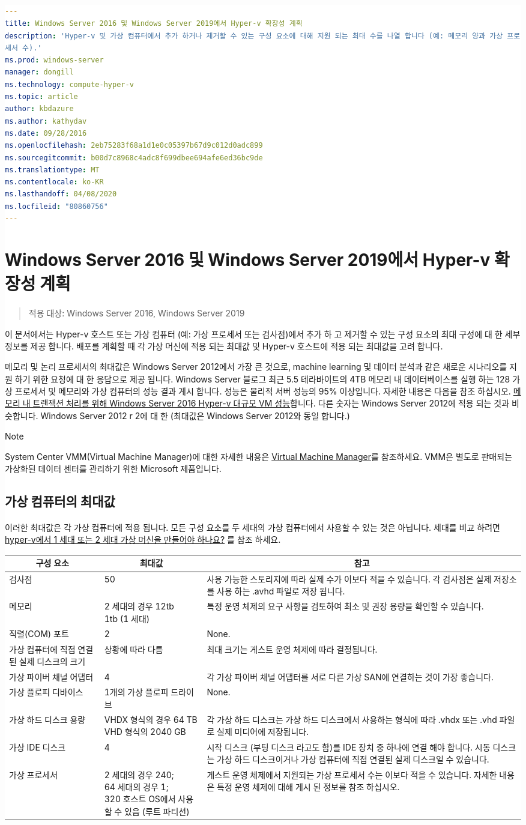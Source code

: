 ```yaml
---
title: Windows Server 2016 및 Windows Server 2019에서 Hyper-v 확장성 계획
description: 'Hyper-v 및 가상 컴퓨터에서 추가 하거나 제거할 수 있는 구성 요소에 대해 지원 되는 최대 수를 나열 합니다 (예: 메모리 양과 가상 프로세서 수).'
ms.prod: windows-server
manager: dongill
ms.technology: compute-hyper-v
ms.topic: article
author: kbdazure
ms.author: kathydav
ms.date: 09/28/2016
ms.openlocfilehash: 2eb75283f68a1d1e0c05397b67d9c012d0adc899
ms.sourcegitcommit: b00d7c8968c4adc8f699dbee694afe6ed36bc9de
ms.translationtype: MT
ms.contentlocale: ko-KR
ms.lasthandoff: 04/08/2020
ms.locfileid: "80860756"
---
```

# <a name="plan-for-hyper-v-scalability-in-windows-server-2016-and-windows-server-2019"></a>Windows Server 2016 및 Windows Server 2019에서 Hyper-v 확장성 계획

> 적용 대상: Windows Server 2016, Windows Server 2019
  
이 문서에서는 Hyper-v 호스트 또는 가상 컴퓨터 (예: 가상 프로세서 또는 검사점)에서 추가 하 고 제거할 수 있는 구성 요소의 최대 구성에 대 한 세부 정보를 제공 합니다. 배포를 계획할 때 각 가상 머신에 적용 되는 최대값 및 Hyper-v 호스트에 적용 되는 최대값을 고려 합니다. 

메모리 및 논리 프로세서의 최대값은 Windows Server 2012에서 가장 큰 것으로, machine learning 및 데이터 분석과 같은 새로운 시나리오를 지원 하기 위한 요청에 대 한 응답으로 제공 됩니다. Windows Server 블로그 최근 5.5 테라바이트의 4TB 메모리 내 데이터베이스를 실행 하는 128 가상 프로세서 및 메모리와 가상 컴퓨터의 성능 결과 게시 합니다. 성능은 물리적 서버 성능의 95% 이상입니다. 자세한 내용은 다음을 참조 하십시오. [메모리 내 트랜잭션 처리를 위해 Windows Server 2016 Hyper-v 대규모 VM 성능](https://blogs.technet.microsoft.com/windowsserver/2016/09/28/windows-server-2016-hyper-v-large-scale-vm-performance-for-in-memory-transaction-processing/)합니다. 다른 숫자는 Windows Server 2012에 적용 되는 것과 비슷합니다. Windows Server 2012 r 2에 대 한 \(최대값은 Windows Server 2012와 동일 합니다.\) 
  
> [!NOTE]  
> System Center VMM(Virtual Machine Manager)에 대한 자세한 내용은 [Virtual Machine Manager](https://technet.microsoft.com/system-center-docs/vmm/vmm)를 참조하세요. VMM은 별도로 판매되는 가상화된 데이터 센터를 관리하기 위한 Microsoft 제품입니다.  
  
## <a name="maximums-for-virtual-machines"></a>가상 컴퓨터의 최대값  
이러한 최대값은 각 가상 컴퓨터에 적용 됩니다. 모든 구성 요소를 두 세대의 가상 컴퓨터에서 사용할 수 있는 것은 아닙니다. 세대를 비교 하려면 [hyper-v에서 1 세대 또는 2 세대 가상 머신을 만들어야 하나요?](should-i-create-a-generation-1-or-2-virtual-machine-in-hyper-v.md) 를 참조 하세요. 
  
|구성 요소|최대값|참고|  
|-------------|-----------|---------|  
|검사점|50|사용 가능한 스토리지에 따라 실제 수가 이보다 적을 수 있습니다. 각 검사점은 실제 저장소를 사용 하는 .avhd 파일로 저장 됩니다.|  
|메모리|2 세대의 경우 12tb <br>1tb (1 세대)|특정 운영 체제의 요구 사항을 검토하여 최소 및 권장 용량을 확인할 수 있습니다.|  
|직렬(COM) 포트|2|None.|  
|가상 컴퓨터에 직접 연결된 실제 디스크의 크기|상황에 따라 다름|최대 크기는 게스트 운영 체제에 따라 결정됩니다.|  
|가상 파이버 채널 어댑터|4|각 가상 파이버 채널 어댑터를 서로 다른 가상 SAN에 연결하는 것이 가장 좋습니다.|  
|가상 플로피 디바이스|1개의 가상 플로피 드라이브|None.|
|가상 하드 디스크 용량|VHDX 형식의 경우 64 TB<br>VHD 형식의 2040 GB|각 가상 하드 디스크는 가상 하드 디스크에서 사용하는 형식에 따라 .vhdx 또는 .vhd 파일로 실제 미디어에 저장됩니다.|  
|가상 IDE 디스크|4|시작 디스크 (부팅 디스크 라고도 함)를 IDE 장치 중 하나에 연결 해야 합니다. 시동 디스크는 가상 하드 디스크이거나 가상 컴퓨터에 직접 연결된 실제 디스크일 수 있습니다.|  
|가상 프로세서|2 세대의 경우 240;<br>64 세대의 경우 1;<br>320 호스트 OS에서 사용할 수 있음 (루트 파티션)|게스트 운영 체제에서 지원되는 가상 프로세서 수는 이보다 적을 수 있습니다. 자세한 내용은 특정 운영 체제에 대해 게시 된 정보를 참조 하십시오.|